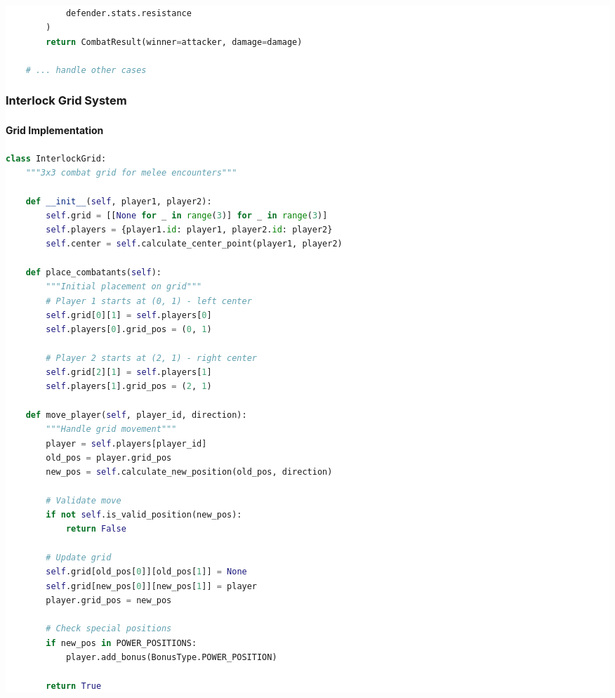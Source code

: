 ```python
            defender.stats.resistance
        )
        return CombatResult(winner=attacker, damage=damage)
    
    # ... handle other cases
```

### Interlock Grid System

#### Grid Implementation
```python
class InterlockGrid:
    """3x3 combat grid for melee encounters"""
    
    def __init__(self, player1, player2):
        self.grid = [[None for _ in range(3)] for _ in range(3)]
        self.players = {player1.id: player1, player2.id: player2}
        self.center = self.calculate_center_point(player1, player2)
        
    def place_combatants(self):
        """Initial placement on grid"""
        # Player 1 starts at (0, 1) - left center
        self.grid[0][1] = self.players[0]
        self.players[0].grid_pos = (0, 1)
        
        # Player 2 starts at (2, 1) - right center
        self.grid[2][1] = self.players[1]
        self.players[1].grid_pos = (2, 1)
        
    def move_player(self, player_id, direction):
        """Handle grid movement"""
        player = self.players[player_id]
        old_pos = player.grid_pos
        new_pos = self.calculate_new_position(old_pos, direction)
        
        # Validate move
        if not self.is_valid_position(new_pos):
            return False
            
        # Update grid
        self.grid[old_pos[0]][old_pos[1]] = None
        self.grid[new_pos[0]][new_pos[1]] = player
        player.grid_pos = new_pos
        
        # Check special positions
        if new_pos in POWER_POSITIONS:
            player.add_bonus(BonusType.POWER_POSITION)
            
        return True
```
